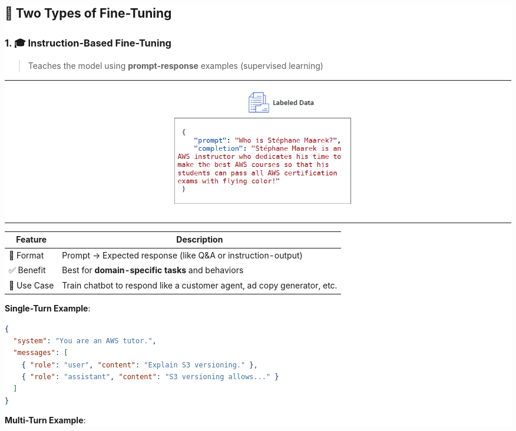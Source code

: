 
## 🧠 Two Types of Fine-Tuning

### 1. 🎓 Instruction-Based Fine-Tuning

> Teaches the model using **prompt-response** examples (supervised learning)

---

<div style="text-align: center;">
    <img src="images/instruction-based-fine-tuning.png" style="border-radius: 10px; width: 40%;" alt="Instruction-based fine-tuning">
</div>

---

| Feature     | Description                                                             |
| ----------- | ----------------------------------------------------------------------- |
| 📌 Format   | Prompt → Expected response (like Q&A or instruction-output)             |
| ✅ Benefit  | Best for **domain-specific tasks** and behaviors                        |
| 🧪 Use Case | Train chatbot to respond like a customer agent, ad copy generator, etc. |

**Single-Turn Example**:

```json
{
  "system": "You are an AWS tutor.",
  "messages": [
    { "role": "user", "content": "Explain S3 versioning." },
    { "role": "assistant", "content": "S3 versioning allows..." }
  ]
}
```

**Multi-Turn Example**:
